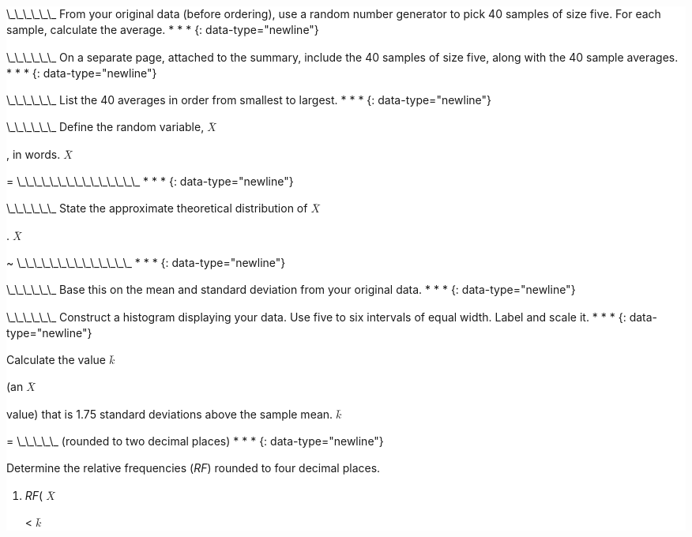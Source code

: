 \\\_\\\_\\\_\\\_\\\_\\\_ From your original data (before ordering), use a random number generator to pick 40 samples of size five. For each sample, calculate the average. * * *
{: data-type="newline"}

\\\_\\\_\\\_\\\_\\\_\\\_ On a separate page, attached to the summary, include the 40 samples of size five, along with the 40 sample averages. * * *
{: data-type="newline"}

\\\_\\\_\\\_\\\_\\\_\\\_ List the 40 averages in order from smallest to largest. * * *
{: data-type="newline"}

\\\_\\\_\\\_\\\_\\\_\\\_ Define the random variable, <math xmlns="http://www.w3.org/1998/Math/MathML"> <mover accent="true"> <mi>X</mi> <mo>¯</mo> </mover> </math>

, in words. <math xmlns="http://www.w3.org/1998/Math/MathML"> <mover accent="true"> <mi>X</mi> <mo>¯</mo> </mover> </math>

 = \\\_\\\_\\\_\\\_\\\_\\\_\\\_\\\_\\\_\\\_\\\_\\\_\\\_\\\_\\\_ * * *
{: data-type="newline"}

\\\_\\\_\\\_\\\_\\\_\\\_ State the approximate theoretical distribution of <math xmlns="http://www.w3.org/1998/Math/MathML"> <mover accent="true"> <mi>X</mi> <mo>¯</mo> </mover> </math>

. <math xmlns="http://www.w3.org/1998/Math/MathML"> <mover accent="true"> <mi>X</mi> <mo>¯</mo> </mover> </math>

 ~ \\\_\\\_\\\_\\\_\\\_\\\_\\\_\\\_\\\_\\\_\\\_\\\_\\\_\\\_ * * *
{: data-type="newline"}

\\\_\\\_\\\_\\\_\\\_\\\_ Base this on the mean and standard deviation from your original data. * * *
{: data-type="newline"}

\\\_\\\_\\\_\\\_\\\_\\\_ Construct a histogram displaying your data. Use five to six intervals of equal width. Label and scale it. * * *
{: data-type="newline"}

Calculate the value <math xmlns="http://www.w3.org/1998/Math/MathML"> <mover accent="true"> <mi>k</mi> <mo>¯</mo> </mover> </math>

 (an <math xmlns="http://www.w3.org/1998/Math/MathML"> <mover accent="true"> <mi>X</mi> <mo>¯</mo> </mover> </math>

 value) that is 1.75 standard deviations above the sample mean. <math xmlns="http://www.w3.org/1998/Math/MathML"> <mover accent="true"> <mi>k</mi> <mo>¯</mo> </mover> </math>

 = \\\_\\\_\\\_\\\_\\\_ (rounded to two decimal places) * * *
{: data-type="newline"}

Determine the relative frequencies (*RF*) rounded to four decimal places.

1.  *RF*(
    <math xmlns="http://www.w3.org/1998/Math/MathML"> <mover accent="true"> <mi>X</mi> <mo>¯</mo> </mover> </math>
    
    &lt;
    <math xmlns="http://www.w3.org/1998/Math/MathML"> <mover accent="true"> <mi>k</mi> <mo>¯</mo> </mover> </math>
    
